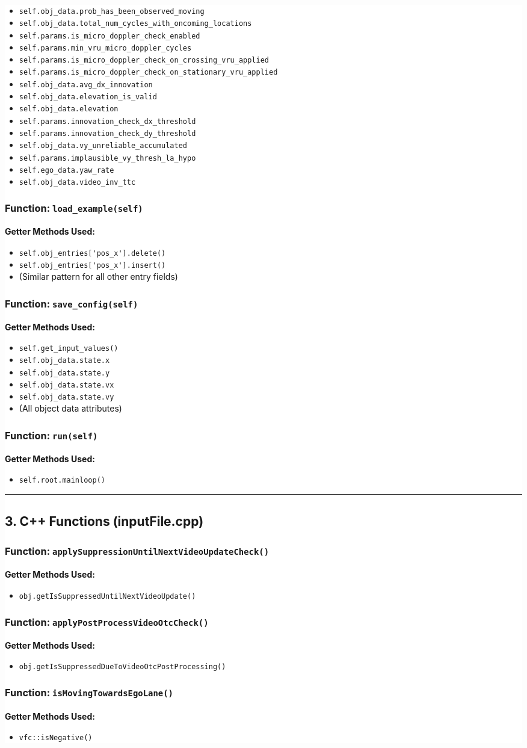- `self.obj_data.prob_has_been_observed_moving`
- `self.obj_data.total_num_cycles_with_oncoming_locations`
- `self.params.is_micro_doppler_check_enabled`
- `self.params.min_vru_micro_doppler_cycles`
- `self.params.is_micro_doppler_check_on_crossing_vru_applied`
- `self.params.is_micro_doppler_check_on_stationary_vru_applied`
- `self.obj_data.avg_dx_innovation`
- `self.obj_data.elevation_is_valid`
- `self.obj_data.elevation`
- `self.params.innovation_check_dx_threshold`
- `self.params.innovation_check_dy_threshold`
- `self.obj_data.vy_unreliable_accumulated`
- `self.params.implausible_vy_thresh_la_hypo`
- `self.ego_data.yaw_rate`
- `self.obj_data.video_inv_ttc`

### Function: `load_example(self)`
**Getter Methods Used:**
- `self.obj_entries['pos_x'].delete()`
- `self.obj_entries['pos_x'].insert()`
- (Similar pattern for all other entry fields)

### Function: `save_config(self)`
**Getter Methods Used:**
- `self.get_input_values()`
- `self.obj_data.state.x`
- `self.obj_data.state.y`
- `self.obj_data.state.vx`
- `self.obj_data.state.vy`
- (All object data attributes)

### Function: `run(self)`
**Getter Methods Used:**
- `self.root.mainloop()`

---

## 3. C++ Functions (inputFile.cpp)

### Function: `applySuppressionUntilNextVideoUpdateCheck()`
**Getter Methods Used:**
- `obj.getIsSuppressedUntilNextVideoUpdate()`

### Function: `applyPostProcessVideoOtcCheck()`
**Getter Methods Used:**
- `obj.getIsSuppressedDueToVideoOtcPostProcessing()`

### Function: `isMovingTowardsEgoLane()`
**Getter Methods Used:**
- `vfc::isNegative()`
